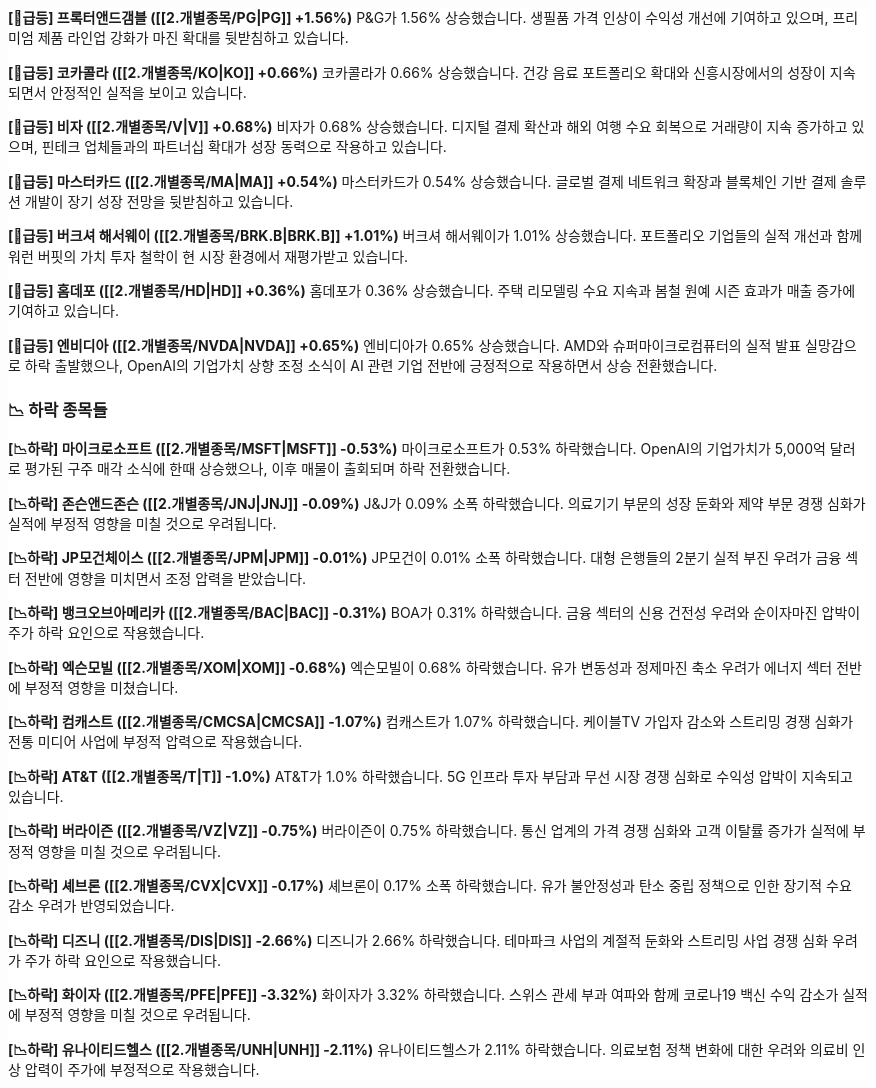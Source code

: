 **[🚀급등] 프록터앤드갬블 ([[2.개별종목/PG\|PG]] +1.56%)** P&G가 1.56% 상승했습니다. 생필품 가격 인상이 수익성 개선에 기여하고 있으며, 프리미엄 제품 라인업 강화가 마진 확대를 뒷받침하고 있습니다.

**[🚀급등] 코카콜라 ([[2.개별종목/KO\|KO]] +0.66%)** 코카콜라가 0.66% 상승했습니다. 건강 음료 포트폴리오 확대와 신흥시장에서의 성장이 지속되면서 안정적인 실적을 보이고 있습니다.

**[🚀급등] 비자 ([[2.개별종목/V\|V]] +0.68%)** 비자가 0.68% 상승했습니다. 디지털 결제 확산과 해외 여행 수요 회복으로 거래량이 지속 증가하고 있으며, 핀테크 업체들과의 파트너십 확대가 성장 동력으로 작용하고 있습니다.

**[🚀급등] 마스터카드 ([[2.개별종목/MA\|MA]] +0.54%)** 마스터카드가 0.54% 상승했습니다. 글로벌 결제 네트워크 확장과 블록체인 기반 결제 솔루션 개발이 장기 성장 전망을 뒷받침하고 있습니다.

**[🚀급등] 버크셔 해서웨이 ([[2.개별종목/BRK.B\|BRK.B]] +1.01%)** 버크셔 해서웨이가 1.01% 상승했습니다. 포트폴리오 기업들의 실적 개선과 함께 워런 버핏의 가치 투자 철학이 현 시장 환경에서 재평가받고 있습니다.

**[🚀급등] 홈데포 ([[2.개별종목/HD\|HD]] +0.36%)** 홈데포가 0.36% 상승했습니다. 주택 리모델링 수요 지속과 봄철 원예 시즌 효과가 매출 증가에 기여하고 있습니다.

**[🚀급등] 엔비디아 ([[2.개별종목/NVDA\|NVDA]] +0.65%)** 엔비디아가 0.65% 상승했습니다. AMD와 슈퍼마이크로컴퓨터의 실적 발표 실망감으로 하락 출발했으나, OpenAI의 기업가치 상향 조정 소식이 AI 관련 기업 전반에 긍정적으로 작용하면서 상승 전환했습니다.

### 📉 **하락 종목들**

**[📉하락] 마이크로소프트 ([[2.개별종목/MSFT\|MSFT]] -0.53%)** 마이크로소프트가 0.53% 하락했습니다. OpenAI의 기업가치가 5,000억 달러로 평가된 구주 매각 소식에 한때 상승했으나, 이후 매물이 출회되며 하락 전환했습니다.

**[📉하락] 존슨앤드존슨 ([[2.개별종목/JNJ\|JNJ]] -0.09%)** J&J가 0.09% 소폭 하락했습니다. 의료기기 부문의 성장 둔화와 제약 부문 경쟁 심화가 실적에 부정적 영향을 미칠 것으로 우려됩니다.

**[📉하락] JP모건체이스 ([[2.개별종목/JPM\|JPM]] -0.01%)** JP모건이 0.01% 소폭 하락했습니다. 대형 은행들의 2분기 실적 부진 우려가 금융 섹터 전반에 영향을 미치면서 조정 압력을 받았습니다.

**[📉하락] 뱅크오브아메리카 ([[2.개별종목/BAC\|BAC]] -0.31%)** BOA가 0.31% 하락했습니다. 금융 섹터의 신용 건전성 우려와 순이자마진 압박이 주가 하락 요인으로 작용했습니다.

**[📉하락] 엑슨모빌 ([[2.개별종목/XOM\|XOM]] -0.68%)** 엑슨모빌이 0.68% 하락했습니다. 유가 변동성과 정제마진 축소 우려가 에너지 섹터 전반에 부정적 영향을 미쳤습니다.

**[📉하락] 컴캐스트 ([[2.개별종목/CMCSA\|CMCSA]] -1.07%)** 컴캐스트가 1.07% 하락했습니다. 케이블TV 가입자 감소와 스트리밍 경쟁 심화가 전통 미디어 사업에 부정적 압력으로 작용했습니다.

**[📉하락] AT&T ([[2.개별종목/T\|T]] -1.0%)** AT&T가 1.0% 하락했습니다. 5G 인프라 투자 부담과 무선 시장 경쟁 심화로 수익성 압박이 지속되고 있습니다.

**[📉하락] 버라이즌 ([[2.개별종목/VZ\|VZ]] -0.75%)** 버라이즌이 0.75% 하락했습니다. 통신 업계의 가격 경쟁 심화와 고객 이탈률 증가가 실적에 부정적 영향을 미칠 것으로 우려됩니다.

**[📉하락] 셰브론 ([[2.개별종목/CVX\|CVX]] -0.17%)** 셰브론이 0.17% 소폭 하락했습니다. 유가 불안정성과 탄소 중립 정책으로 인한 장기적 수요 감소 우려가 반영되었습니다.

**[📉하락] 디즈니 ([[2.개별종목/DIS\|DIS]] -2.66%)** 디즈니가 2.66% 하락했습니다. 테마파크 사업의 계절적 둔화와 스트리밍 사업 경쟁 심화 우려가 주가 하락 요인으로 작용했습니다.

**[📉하락] 화이자 ([[2.개별종목/PFE\|PFE]] -3.32%)** 화이자가 3.32% 하락했습니다. 스위스 관세 부과 여파와 함께 코로나19 백신 수익 감소가 실적에 부정적 영향을 미칠 것으로 우려됩니다.

**[📉하락] 유나이티드헬스 ([[2.개별종목/UNH\|UNH]] -2.11%)** 유나이티드헬스가 2.11% 하락했습니다. 의료보험 정책 변화에 대한 우려와 의료비 인상 압력이 주가에 부정적으로 작용했습니다.
